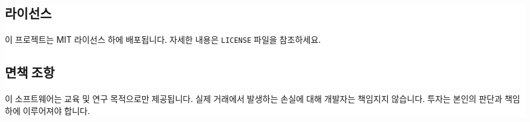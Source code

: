 ## 라이선스

이 프로젝트는 MIT 라이선스 하에 배포됩니다. 자세한 내용은 `LICENSE` 파일을 참조하세요.

## 면책 조항

이 소프트웨어는 교육 및 연구 목적으로만 제공됩니다. 실제 거래에서 발생하는 손실에 대해 개발자는 책임지지 않습니다. 투자는 본인의 판단과 책임 하에 이루어져야 합니다.
